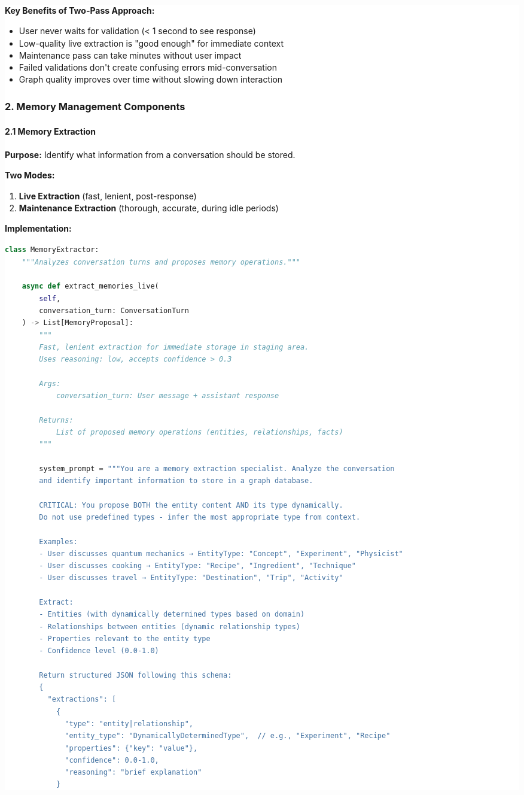 **Key Benefits of Two-Pass Approach:**
- User never waits for validation (< 1 second to see response)
- Low-quality live extraction is "good enough" for immediate context
- Maintenance pass can take minutes without user impact
- Failed validations don't create confusing errors mid-conversation
- Graph quality improves over time without slowing down interaction

### 2. Memory Management Components

#### 2.1 Memory Extraction

**Purpose:** Identify what information from a conversation should be stored.

**Two Modes:**

1. **Live Extraction** (fast, lenient, post-response)
2. **Maintenance Extraction** (thorough, accurate, during idle periods)

**Implementation:**
```python
class MemoryExtractor:
    """Analyzes conversation turns and proposes memory operations."""
    
    async def extract_memories_live(
        self, 
        conversation_turn: ConversationTurn
    ) -> List[MemoryProposal]:
        """
        Fast, lenient extraction for immediate storage in staging area.
        Uses reasoning: low, accepts confidence > 0.3
        
        Args:
            conversation_turn: User message + assistant response
            
        Returns:
            List of proposed memory operations (entities, relationships, facts)
        """
        
        system_prompt = """You are a memory extraction specialist. Analyze the conversation 
        and identify important information to store in a graph database.
        
        CRITICAL: You propose BOTH the entity content AND its type dynamically.
        Do not use predefined types - infer the most appropriate type from context.
        
        Examples:
        - User discusses quantum mechanics → EntityType: "Concept", "Experiment", "Physicist"
        - User discusses cooking → EntityType: "Recipe", "Ingredient", "Technique"
        - User discusses travel → EntityType: "Destination", "Trip", "Activity"
        
        Extract:
        - Entities (with dynamically determined types based on domain)
        - Relationships between entities (dynamic relationship types)
        - Properties relevant to the entity type
        - Confidence level (0.0-1.0)
        
        Return structured JSON following this schema:
        {
          "extractions": [
            {
              "type": "entity|relationship",
              "entity_type": "DynamicallyDeterminedType",  // e.g., "Experiment", "Recipe"
              "properties": {"key": "value"},
              "confidence": 0.0-1.0,
              "reasoning": "brief explanation"
            }
```